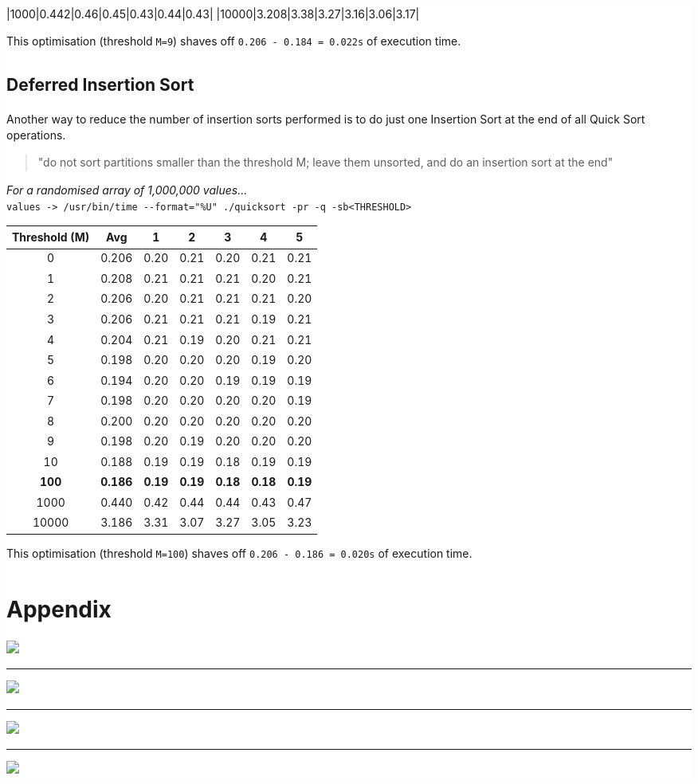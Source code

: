 |1000|0.442|0.46|0.45|0.43|0.44|0.43|
|10000|3.208|3.38|3.27|3.16|3.06|3.17|

This optimisation (threshold `M=9`) shaves off `0.206 - 0.184 = 0.022s` of execution time.

## Deferred Insertion Sort
Another way to reduce the number of insertion sorts performed is to do just one Insertion Sort at the end of all Quick Sort operations.

> "do not sort partitions smaller than the threshold M; leave them unsorted, and do an insertion sort at the end"

_For a randomised array of 1,000,000 values..._  
`values -> /usr/bin/time --format="%U" ./quicksort -pr -q -sb<THRESHOLD>`  

|Threshold (M)|Avg|1|2|3|4|5|
|:--:|:--:|:--:|:--:|:--:|:--:|:--:|
|0|0.206|0.20|0.21|0.20|0.21|0.21|
|1|0.208|0.21|0.21|0.21|0.20|0.21|
|2|0.206|0.20|0.21|0.21|0.21|0.20|
|3|0.206|0.21|0.21|0.21|0.19|0.21|
|4|0.204|0.21|0.19|0.20|0.21|0.21|
|5|0.198|0.20|0.20|0.20|0.19|0.20|
|6|0.194|0.20|0.20|0.19|0.19|0.19|
|7|0.198|0.20|0.20|0.20|0.20|0.19|
|8|0.200|0.20|0.20|0.20|0.20|0.20|
|9|0.198|0.20|0.19|0.20|0.20|0.20|
|10|0.188|0.19|0.19|0.18|0.19|0.19|
|**100**|**0.186**|**0.19**|**0.19**|**0.18**|**0.18**|**0.19**|
|1000|0.440|0.42|0.44|0.44|0.43|0.47|
|10000|3.186|3.31|3.07|3.27|3.05|3.23|

This optimisation (threshold `M=100`) shaves off `0.206 - 0.186 = 0.020s` of execution time.
	
# Appendix
![](Snipaste_2019-01-28_20-02-34.png)

---

![](Snipaste_2019-01-28_19-55-08.png)  

---

![](Snipaste_2019-01-28_19-55-41.png)  

---

![](Snipaste_2019-01-28_19-56-05.png)  


